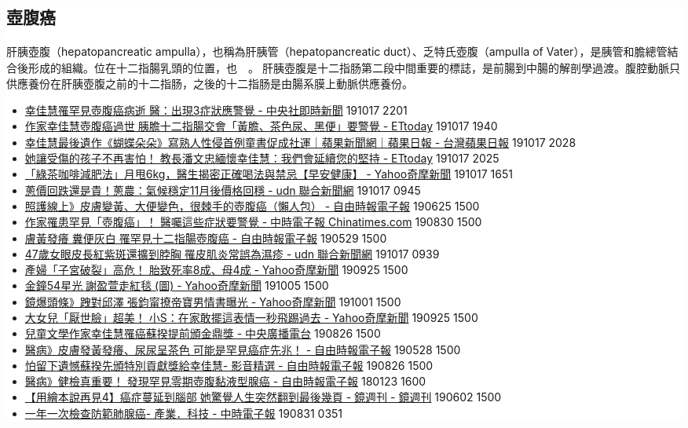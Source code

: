 ## 壺腹癌

肝胰壺腹（hepatopancreatic ampulla），也稱為肝胰管（hepatopancreatic duct）、乏特氏壺腹（ampulla of Vater），是胰管和膽總管結合後形成的組織。位在十二指腸乳頭的位置，也　。
肝胰壺腹是十二指肠第二段中間重要的標誌，是前腸到中腸的解剖學過渡。腹腔動脈只供應養份在肝胰壺腹之前的十二指肠，之後的十二指肠是由腸系膜上動脈供應養份。
- [幸佳慧罹罕見壺腹癌病逝 醫：出現3症狀應警覺 - 中央社即時新聞](https://www.cna.com.tw/news/ahel/201910170377.aspx "幸佳慧罹罕見壺腹癌病逝 醫：出現3症狀應警覺 - 中央社即時新聞") 191017 2201
- [作家幸佳慧壺腹癌過世 胰膽十二指腸交會「黃膽、茶色尿、黑便」要警覺 - ETtoday](https://www.ettoday.net/news/20191017/1538047.htm "作家幸佳慧壺腹癌過世 胰膽十二指腸交會「黃膽、茶色尿、黑便」要警覺 - ETtoday") 191017 1940
- [幸佳慧最後遺作《蝴蝶朵朵》寫熟人性侵首例童書促成社運｜蘋果新聞網｜蘋果日報 - 台灣蘋果日報](https://tw.appledaily.com/recommend/realtime/20191017/1650374 "幸佳慧最後遺作《蝴蝶朵朵》寫熟人性侵首例童書促成社運｜蘋果新聞網｜蘋果日報 - 台灣蘋果日報") 191017 2028
- [她讓受傷的孩子不再害怕！ 教長潘文忠緬懷幸佳慧：我們會延續您的堅持 - ETtoday](https://www.ettoday.net/news/20191017/1559461.htm "她讓受傷的孩子不再害怕！ 教長潘文忠緬懷幸佳慧：我們會延續您的堅持 - ETtoday") 191017 2025
- [「綠茶咖啡減肥法」月甩6kg，醫生揭密正確喝法與禁忌【早安健康】 - Yahoo奇摩新聞](https://tw.news.yahoo.com/video/%E7%B6%A0%E8%8C%B6%E5%92%96%E5%95%A1%E6%B8%9B%E8%82%A5%E6%B3%95-%E6%9C%88%E7%94%A96kg-%E9%86%AB%E7%94%9F%E6%8F%AD%E5%AF%86%E6%AD%A3%E7%A2%BA%E5%96%9D%E6%B3%95%E8%88%87%E7%A6%81%E5%BF%8C-%E6%97%A9%E5%AE%89%E5%81%A5%E5%BA%B7-085126040.html "「綠茶咖啡減肥法」月甩6kg，醫生揭密正確喝法與禁忌【早安健康】 - Yahoo奇摩新聞") 191017 1651
- [蔥價回跌還是貴！蔥農：氣候穩定11月後價格回穩 - udn 聯合新聞網](https://udn.com/news/story/7326/4109141 "蔥價回跌還是貴！蔥農：氣候穩定11月後價格回穩 - udn 聯合新聞網") 191017 0945
- [照護線上》皮膚變黃、大便變色，很棘手的壺腹癌（懶人包） - 自由時報電子報](https://talk.ltn.com.tw/article/breakingnews/2832857 "照護線上》皮膚變黃、大便變色，很棘手的壺腹癌（懶人包） - 自由時報電子報") 190625 1500
- [作家罹患罕見「壺腹癌」！ 醫囑這些症狀要警覺 - 中時電子報 Chinatimes.com](https://www.chinatimes.com/realtimenews/20190830004408-260405 "作家罹患罕見「壺腹癌」！ 醫囑這些症狀要警覺 - 中時電子報 Chinatimes.com") 190830 1500
- [膚黃發癢 糞便灰白 罹罕見十二指腸壺腹癌 - 自由時報電子報](https://m.ltn.com.tw/news/life/paper/1292140 "膚黃發癢 糞便灰白 罹罕見十二指腸壺腹癌 - 自由時報電子報") 190529 1500
- [47歲女眼皮長紅紫斑還擴到脖胸 罹皮肌炎常誤為濕疹 - udn 聯合新聞網](https://udn.com/news/story/7323/4109136 "47歲女眼皮長紅紫斑還擴到脖胸 罹皮肌炎常誤為濕疹 - udn 聯合新聞網") 191017 0939
- [產婦「子宮破裂」高危！ 胎致死率8成、母4成 - Yahoo奇摩新聞](https://tw.news.yahoo.com/video/%E7%94%A2%E5%A9%A6-%E5%AD%90%E5%AE%AE%E7%A0%B4%E8%A3%82-%E9%AB%98%E5%8D%B1-%E8%83%8E%E8%87%B4%E6%AD%BB%E7%8E%878%E6%88%90-%E6%AF%8D4%E6%88%90-082811400.html "產婦「子宮破裂」高危！ 胎致死率8成、母4成 - Yahoo奇摩新聞") 190925 1500
- [金鐘54星光 謝盈萱走紅毯 (圖) - Yahoo奇摩新聞](https://tw.news.yahoo.com/%E9%87%91%E9%90%9854%E6%98%9F%E5%85%89-%E8%AC%9D%E7%9B%88%E8%90%B1%E8%B5%B0%E7%B4%85%E6%AF%AF-%E5%9C%96-103403037.html "金鐘54星光 謝盈萱走紅毯 (圖) - Yahoo奇摩新聞") 191005 1500
- [鏡爆頭條》跩對邱澤 張鈞甯撩帝寶男情書曝光 - Yahoo奇摩新聞](https://tw.news.yahoo.com/video/%E9%8F%A1%E7%88%86%E9%A0%AD%E6%A2%9D-%E8%B7%A9%E5%B0%8D%E9%82%B1%E6%BE%A4-%E5%BC%B5%E9%88%9E%E7%94%AF%E6%92%A9%E5%B8%9D%E5%AF%B6%E7%94%B7%E6%83%85%E6%9B%B8%E6%9B%9D%E5%85%89-233000378.html "鏡爆頭條》跩對邱澤 張鈞甯撩帝寶男情書曝光 - Yahoo奇摩新聞") 191001 1500
- [大女兒「厭世臉」超美！ 小S：在家敢擺這表情一秒飛踢過去 - Yahoo奇摩新聞](https://tw.news.yahoo.com/%E5%A4%A7%E5%A5%B3%E5%85%92%E5%8E%AD%E4%B8%96%E8%87%89%E8%B6%85%E7%BE%8E-%E5%B0%8Fs%E5%9C%A8%E5%AE%B6%E6%95%A2%E6%93%BA%E9%80%99%E8%A1%A8%E6%83%85%E4%B8%80%E7%A7%92%E9%A3%9B%E8%B8%A2%E9%81%8E%E5%8E%BB-071635875.html "大女兒「厭世臉」超美！ 小S：在家敢擺這表情一秒飛踢過去 - Yahoo奇摩新聞") 190925 1500
- [兒童文學作家幸佳慧罹癌蘇揆提前頒金鼎獎 - 中央廣播電台](https://www.rti.org.tw/news/view/id/2032229 "兒童文學作家幸佳慧罹癌蘇揆提前頒金鼎獎 - 中央廣播電台") 190826 1500
- [醫病》皮膚發黃發癢、尿尿呈茶色 可能是罕見癌症先兆！ - 自由時報電子報](https://news.ltn.com.tw/news/life/breakingnews/2805092 "醫病》皮膚發黃發癢、尿尿呈茶色 可能是罕見癌症先兆！ - 自由時報電子報") 190528 1500
- [怕留下遺憾蘇揆先頒特別貢獻獎給幸佳慧- 影音精選 - 自由時報電子報](http://video.ltn.com.tw/article/lQjJVqYgfcY/PLI7xntdRxhw2yudg1fUeZfo0970mXpfL7 "怕留下遺憾蘇揆先頒特別貢獻獎給幸佳慧- 影音精選 - 自由時報電子報") 190826 1500
- [醫病》健檢真重要！ 發現罕見零期壺腹黏液型腺癌 - 自由時報電子報](https://news.ltn.com.tw/news/life/breakingnews/2320195 "醫病》健檢真重要！ 發現罕見零期壺腹黏液型腺癌 - 自由時報電子報") 180123 1600
- [【用繪本說再見4】癌症蔓延到腦部 她驚覺人生突然翻到最後幾頁 - 鏡週刊 - 鏡週刊](https://www.mirrormedia.mg/story/20190530pol005 "【用繪本說再見4】癌症蔓延到腦部 她驚覺人生突然翻到最後幾頁 - 鏡週刊 - 鏡週刊") 190602 1500
- [一年一次檢查防範肺腺癌- 產業．科技 - 中時電子報](https://www.chinatimes.com/newspapers/20190831000463-260204 "一年一次檢查防範肺腺癌- 產業．科技 - 中時電子報") 190831 0351

